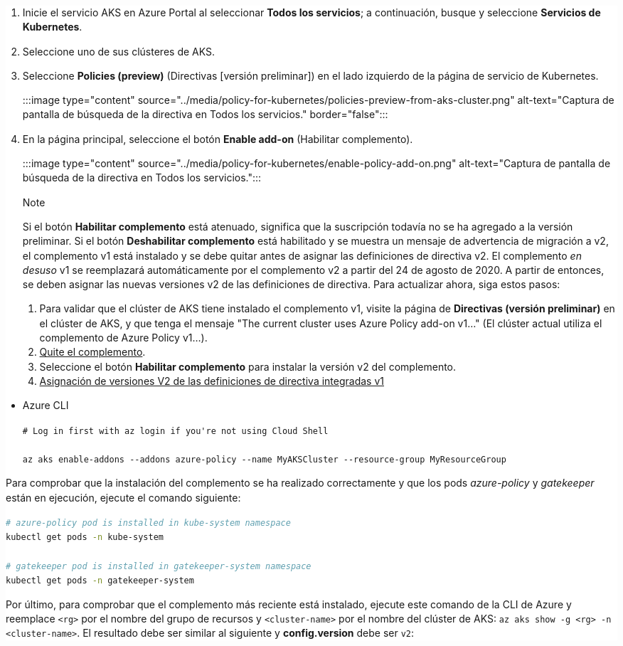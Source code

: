   1. Inicie el servicio AKS en Azure Portal al seleccionar **Todos los servicios**; a continuación, busque y seleccione **Servicios de Kubernetes**.

  1. Seleccione uno de sus clústeres de AKS.

  1. Seleccione **Policies (preview)** (Directivas [versión preliminar]) en el lado izquierdo de la página de servicio de Kubernetes.

     :::image type="content" source="../media/policy-for-kubernetes/policies-preview-from-aks-cluster.png" alt-text="Captura de pantalla de búsqueda de la directiva en Todos los servicios." border="false":::

  1. En la página principal, seleccione el botón **Enable add-on** (Habilitar complemento).

     :::image type="content" source="../media/policy-for-kubernetes/enable-policy-add-on.png" alt-text="Captura de pantalla de búsqueda de la directiva en Todos los servicios.":::

     <a name="migrate-from-v1"></a>
     > [!NOTE]
     > Si el botón **Habilitar complemento** está atenuado, significa que la suscripción todavía no se ha agregado a la versión preliminar. Si el botón **Deshabilitar complemento** está habilitado y se muestra un mensaje de advertencia de migración a v2, el complemento v1 está instalado y se debe quitar antes de asignar las definiciones de directiva v2. El complemento _en desuso_ v1 se reemplazará automáticamente por el complemento v2 a partir del 24 de agosto de 2020. A partir de entonces, se deben asignar las nuevas versiones v2 de las definiciones de directiva. Para actualizar ahora, siga estos pasos:
     >
     > 1. Para validar que el clúster de AKS tiene instalado el complemento v1, visite la página de **Directivas (versión preliminar)** en el clúster de AKS, y que tenga el mensaje "The current cluster uses Azure Policy add-on v1…" (El clúster actual utiliza el complemento de Azure Policy v1…).
     > 1. [Quite el complemento](#remove-the-add-on-from-aks).
     > 1. Seleccione el botón **Habilitar complemento** para instalar la versión v2 del complemento.
     > 1. [Asignación de versiones V2 de las definiciones de directiva integradas v1](#assign-a-built-in-policy-definition)

- Azure CLI

  ```azurecli-interactive
  # Log in first with az login if you're not using Cloud Shell

  az aks enable-addons --addons azure-policy --name MyAKSCluster --resource-group MyResourceGroup
  ```

Para comprobar que la instalación del complemento se ha realizado correctamente y que los pods _azure-policy_ y _gatekeeper_ están en ejecución, ejecute el comando siguiente:

```bash
# azure-policy pod is installed in kube-system namespace
kubectl get pods -n kube-system

# gatekeeper pod is installed in gatekeeper-system namespace
kubectl get pods -n gatekeeper-system
```

Por último, para comprobar que el complemento más reciente está instalado, ejecute este comando de la CLI de Azure y reemplace `<rg>` por el nombre del grupo de recursos y `<cluster-name>` por el nombre del clúster de AKS: `az aks show -g <rg> -n <cluster-name>`. El resultado debe ser similar al siguiente y **config.version** debe ser `v2`:
